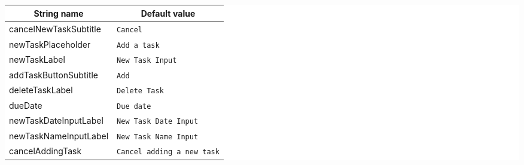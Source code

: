 | String name                 | Default value                |
| --------------------------- | -----------------------------|
| cancelNewTaskSubtitle       | `Cancel`                     |
| newTaskPlaceholder          | `Add a task`                 |
| newTaskLabel                | `New Task Input`             |
| addTaskButtonSubtitle       | `Add`                        |
| deleteTaskLabel             | `Delete Task`                |
| dueDate                     | `Due date`                   |
| newTaskDateInputLabel       | `New Task Date Input`        |
| newTaskNameInputLabel       | `New Task Name Input`        |
| cancelAddingTask            | `Cancel adding a new task`  |
